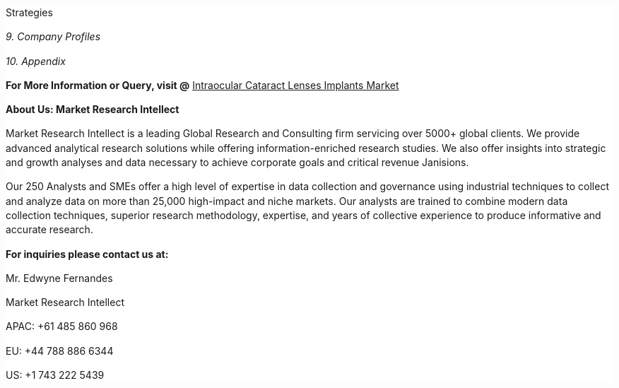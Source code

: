 Strategies</span></em></li></ul><p><em><span class="font-[700]">9. Company Profiles</span></em></p><p><em><span class="font-[700]">10. Appendix</span></em></p><p><span class="font-[700]"><strong>For More Information or Query, visit&nbsp;@</strong>&nbsp;</span><span class="font-[700]"><a href="https://www.marketresearchintellect.com/product/intraocular-cataract-lenses-implants-market-size-and-forecast/?utm_source=Linkedin&utm_medium=842" target="_blank" data-tracking-control-name="article-ssr-frontend-pulse_little-text-block" data-tracking-will-navigate="" data-test-link="">Intraocular Cataract Lenses Implants Market</a></span></p><p><strong><span class="font-[700]">About Us: Market Research Intellect</span></strong></p><p><span class="">Market Research Intellect is a leading Global Research and Consulting firm servicing over 5000+ global clients. We provide advanced analytical research solutions while offering information-enriched research studies.&nbsp;</span>We also offer insights into strategic and growth analyses and data necessary to achieve corporate goals and critical revenue Janisions.</p><p><span class="">Our 250 Analysts and SMEs offer a high level of expertise in data collection and governance using industrial techniques to collect and analyze data on more than 25,000 high-impact and niche markets. Our analysts are trained to combine modern data collection techniques, superior research methodology, expertise, and years of collective experience to produce informative and accurate research.</span></p><p><strong>For inquiries please contact us at:</strong></p><p>Mr. Edwyne Fernandes</p><p>Market Research Intellect</p><p>APAC: +61 485 860 968</p><p>EU: +44 788 886 6344</p><p>US: +1 743 222 5439</p>
